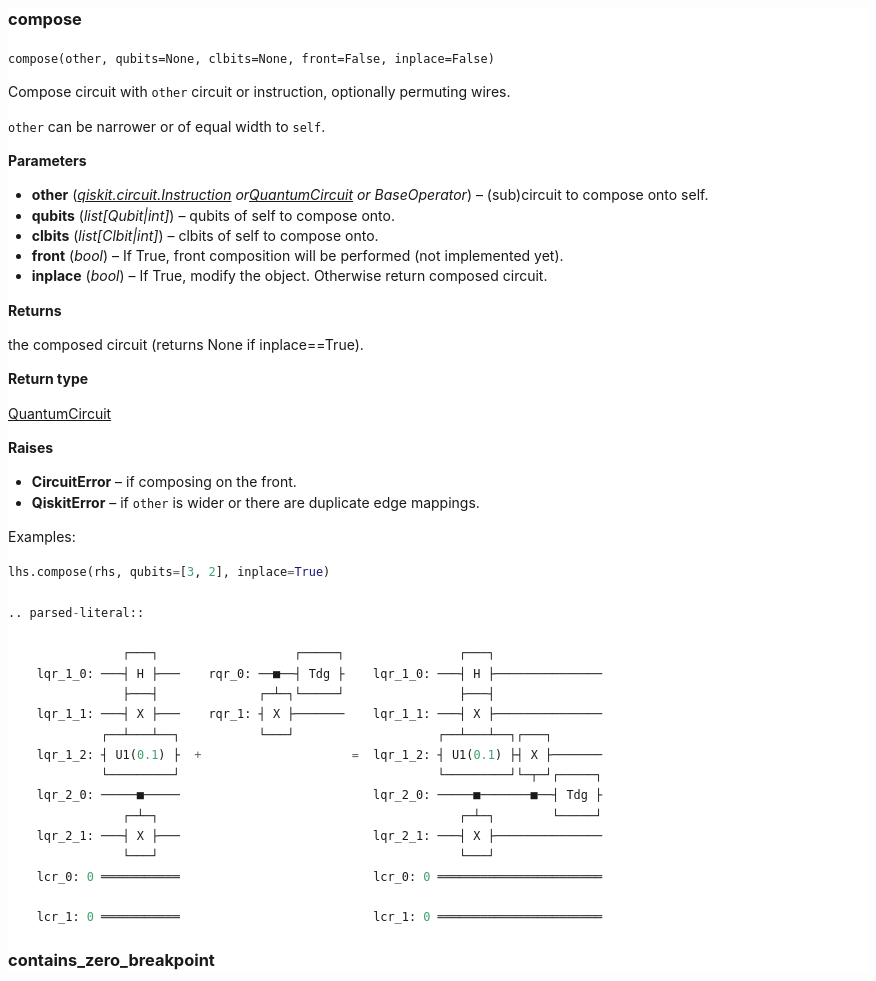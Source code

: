 ### compose

<span id="qiskit.circuit.library.PiecewisePolynomialPauliRotations.compose" />

`compose(other, qubits=None, clbits=None, front=False, inplace=False)`

Compose circuit with `other` circuit or instruction, optionally permuting wires.

`other` can be narrower or of equal width to `self`.

**Parameters**

*   **other** ([*qiskit.circuit.Instruction*](qiskit.circuit.Instruction "qiskit.circuit.Instruction")  *or*[*QuantumCircuit*](qiskit.circuit.QuantumCircuit "qiskit.circuit.QuantumCircuit") *or BaseOperator*) – (sub)circuit to compose onto self.
*   **qubits** (*list\[Qubit|int]*) – qubits of self to compose onto.
*   **clbits** (*list\[Clbit|int]*) – clbits of self to compose onto.
*   **front** (*bool*) – If True, front composition will be performed (not implemented yet).
*   **inplace** (*bool*) – If True, modify the object. Otherwise return composed circuit.

**Returns**

the composed circuit (returns None if inplace==True).

**Return type**

[QuantumCircuit](qiskit.circuit.QuantumCircuit "qiskit.circuit.QuantumCircuit")

**Raises**

*   **CircuitError** – if composing on the front.
*   **QiskitError** – if `other` is wider or there are duplicate edge mappings.

Examples:

```python
lhs.compose(rhs, qubits=[3, 2], inplace=True)

.. parsed-literal::

                ┌───┐                   ┌─────┐                ┌───┐
    lqr_1_0: ───┤ H ├───    rqr_0: ──■──┤ Tdg ├    lqr_1_0: ───┤ H ├───────────────
                ├───┤              ┌─┴─┐└─────┘                ├───┤
    lqr_1_1: ───┤ X ├───    rqr_1: ┤ X ├───────    lqr_1_1: ───┤ X ├───────────────
             ┌──┴───┴──┐           └───┘                    ┌──┴───┴──┐┌───┐
    lqr_1_2: ┤ U1(0.1) ├  +                     =  lqr_1_2: ┤ U1(0.1) ├┤ X ├───────
             └─────────┘                                    └─────────┘└─┬─┘┌─────┐
    lqr_2_0: ─────■─────                           lqr_2_0: ─────■───────■──┤ Tdg ├
                ┌─┴─┐                                          ┌─┴─┐        └─────┘
    lqr_2_1: ───┤ X ├───                           lqr_2_1: ───┤ X ├───────────────
                └───┘                                          └───┘
    lcr_0: 0 ═══════════                           lcr_0: 0 ═══════════════════════

    lcr_1: 0 ═══════════                           lcr_1: 0 ═══════════════════════
```

### contains\_zero\_breakpoint
